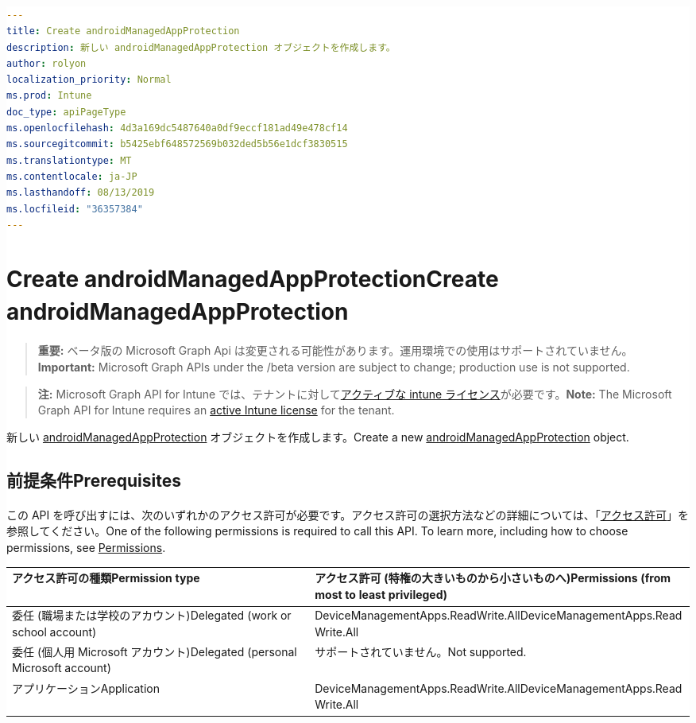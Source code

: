 ```yaml
---
title: Create androidManagedAppProtection
description: 新しい androidManagedAppProtection オブジェクトを作成します。
author: rolyon
localization_priority: Normal
ms.prod: Intune
doc_type: apiPageType
ms.openlocfilehash: 4d3a169dc5487640a0df9eccf181ad49e478cf14
ms.sourcegitcommit: b5425ebf648572569b032ded5b56e1dcf3830515
ms.translationtype: MT
ms.contentlocale: ja-JP
ms.lasthandoff: 08/13/2019
ms.locfileid: "36357384"
---
```

# <a name="create-androidmanagedappprotection"></a><span data-ttu-id="6877d-103">Create androidManagedAppProtection</span><span class="sxs-lookup"><span data-stu-id="6877d-103">Create androidManagedAppProtection</span></span>

> <span data-ttu-id="6877d-104">**重要:** ベータ版の Microsoft Graph Api は変更される可能性があります。運用環境での使用はサポートされていません。</span><span class="sxs-lookup"><span data-stu-id="6877d-104">**Important:** Microsoft Graph APIs under the /beta version are subject to change; production use is not supported.</span></span>

> <span data-ttu-id="6877d-105">**注:** Microsoft Graph API for Intune では、テナントに対して[アクティブな intune ライセンス](https://go.microsoft.com/fwlink/?linkid=839381)が必要です。</span><span class="sxs-lookup"><span data-stu-id="6877d-105">**Note:** The Microsoft Graph API for Intune requires an [active Intune license](https://go.microsoft.com/fwlink/?linkid=839381) for the tenant.</span></span>

<span data-ttu-id="6877d-106">新しい [androidManagedAppProtection](../resources/intune-mam-androidmanagedappprotection.md) オブジェクトを作成します。</span><span class="sxs-lookup"><span data-stu-id="6877d-106">Create a new [androidManagedAppProtection](../resources/intune-mam-androidmanagedappprotection.md) object.</span></span>

## <a name="prerequisites"></a><span data-ttu-id="6877d-107">前提条件</span><span class="sxs-lookup"><span data-stu-id="6877d-107">Prerequisites</span></span>
<span data-ttu-id="6877d-p101">この API を呼び出すには、次のいずれかのアクセス許可が必要です。アクセス許可の選択方法などの詳細については、「[アクセス許可](/graph/permissions-reference)」を参照してください。</span><span class="sxs-lookup"><span data-stu-id="6877d-p101">One of the following permissions is required to call this API. To learn more, including how to choose permissions, see [Permissions](/graph/permissions-reference).</span></span>

|<span data-ttu-id="6877d-110">アクセス許可の種類</span><span class="sxs-lookup"><span data-stu-id="6877d-110">Permission type</span></span>|<span data-ttu-id="6877d-111">アクセス許可 (特権の大きいものから小さいものへ)</span><span class="sxs-lookup"><span data-stu-id="6877d-111">Permissions (from most to least privileged)</span></span>|
|:---|:---|
|<span data-ttu-id="6877d-112">委任 (職場または学校のアカウント)</span><span class="sxs-lookup"><span data-stu-id="6877d-112">Delegated (work or school account)</span></span>|<span data-ttu-id="6877d-113">DeviceManagementApps.ReadWrite.All</span><span class="sxs-lookup"><span data-stu-id="6877d-113">DeviceManagementApps.ReadWrite.All</span></span>|
|<span data-ttu-id="6877d-114">委任 (個人用 Microsoft アカウント)</span><span class="sxs-lookup"><span data-stu-id="6877d-114">Delegated (personal Microsoft account)</span></span>|<span data-ttu-id="6877d-115">サポートされていません。</span><span class="sxs-lookup"><span data-stu-id="6877d-115">Not supported.</span></span>|
|<span data-ttu-id="6877d-116">アプリケーション</span><span class="sxs-lookup"><span data-stu-id="6877d-116">Application</span></span>|<span data-ttu-id="6877d-117">DeviceManagementApps.ReadWrite.All</span><span class="sxs-lookup"><span data-stu-id="6877d-117">DeviceManagementApps.ReadWrite.All</span></span>|
